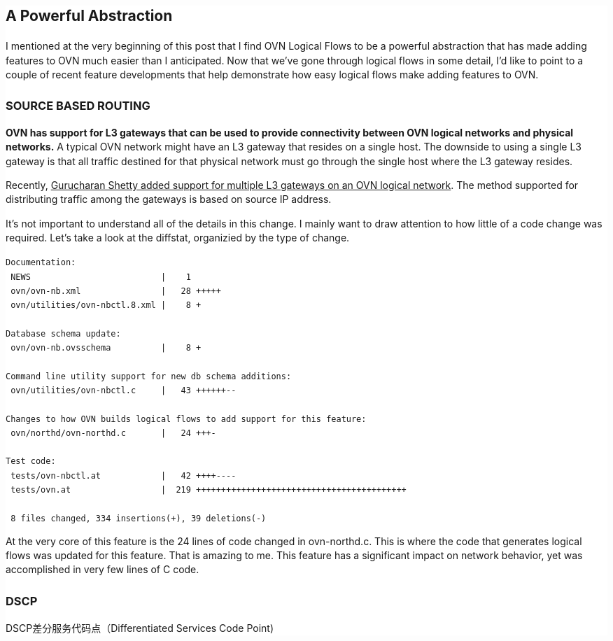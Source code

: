 

## A Powerful Abstraction

I mentioned at the very beginning of this post that I find OVN Logical Flows to be a powerful abstraction that has made adding features to OVN much easier than I anticipated. Now that we’ve gone through logical flows in some detail, I’d like to point to a couple of recent feature developments that help demonstrate how easy logical flows make adding features to OVN.

### SOURCE BASED ROUTING

**OVN has support for L3 gateways that can be used to provide connectivity between OVN logical networks and physical networks.** A typical OVN network might have an L3 gateway that resides on a single host. The downside to using a single L3 gateway is that all traffic destined for that physical network must go through the single host where the L3 gateway resides.

Recently, [Gurucharan Shetty added support for multiple L3 gateways on an OVN logical network](https://github.com/openvswitch/ovs/commit/440a9f4b32bead4fa82d93b1fdceed3e55c20b4b). The method supported for distributing traffic among the gateways is based on source IP address.

It’s not important to understand all of the details in this change. I mainly want to draw attention to how little of a code change was required. Let’s take a look at the diffstat, organizied by the type of change.

```
Documentation:
 NEWS                          |    1 
 ovn/ovn-nb.xml                |   28 +++++
 ovn/utilities/ovn-nbctl.8.xml |    8 +

Database schema update:
 ovn/ovn-nb.ovsschema          |    8 +

Command line utility support for new db schema additions:
 ovn/utilities/ovn-nbctl.c     |   43 ++++++--

Changes to how OVN builds logical flows to add support for this feature:
 ovn/northd/ovn-northd.c       |   24 +++-

Test code:
 tests/ovn-nbctl.at            |   42 ++++----
 tests/ovn.at                  |  219 ++++++++++++++++++++++++++++++++++++++++++

 8 files changed, 334 insertions(+), 39 deletions(-)
```

At the very core of this feature is the 24 lines of code changed in ovn-northd.c. This is where the code that generates logical flows was updated for this feature. That is amazing to me. This feature has a significant impact on network behavior, yet was accomplished in very few lines of C code.

### DSCP

 DSCP差分服务代码点（Differentiated Services Code Point)

